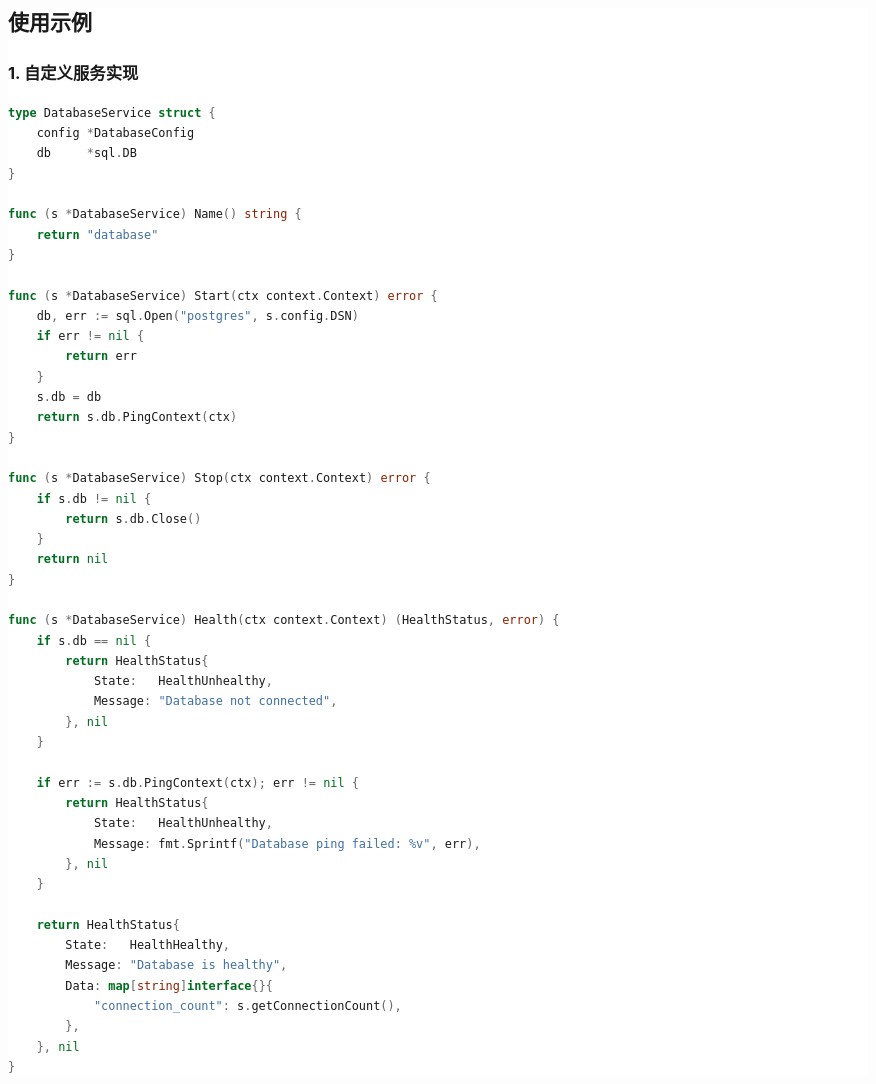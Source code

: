 ## 使用示例

### 1. 自定义服务实现

```go
type DatabaseService struct {
    config *DatabaseConfig
    db     *sql.DB
}

func (s *DatabaseService) Name() string {
    return "database"
}

func (s *DatabaseService) Start(ctx context.Context) error {
    db, err := sql.Open("postgres", s.config.DSN)
    if err != nil {
        return err
    }
    s.db = db
    return s.db.PingContext(ctx)
}

func (s *DatabaseService) Stop(ctx context.Context) error {
    if s.db != nil {
        return s.db.Close()
    }
    return nil
}

func (s *DatabaseService) Health(ctx context.Context) (HealthStatus, error) {
    if s.db == nil {
        return HealthStatus{
            State:   HealthUnhealthy,
            Message: "Database not connected",
        }, nil
    }
    
    if err := s.db.PingContext(ctx); err != nil {
        return HealthStatus{
            State:   HealthUnhealthy,
            Message: fmt.Sprintf("Database ping failed: %v", err),
        }, nil
    }
    
    return HealthStatus{
        State:   HealthHealthy,
        Message: "Database is healthy",
        Data: map[string]interface{}{
            "connection_count": s.getConnectionCount(),
        },
    }, nil
}
```
